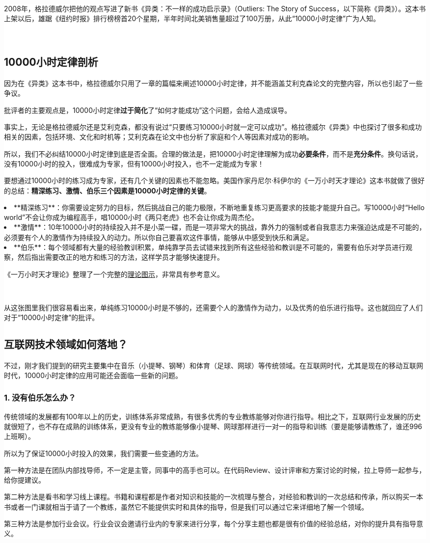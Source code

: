 2008年，格拉德威尔把他的观点写进了新书《异类：不一样的成功启示录》（Outliers: The Story of Success，以下简称《异类》）。这本书上架以后，雄踞《纽约时报》排行榜榜首20个星期，半年时间北美销售量超过了100万册，从此“10000小时定律”广为人知。

<img src="https://static001.geekbang.org/resource/image/93/c0/935311b73c455c1235cc5ae1594ac4c0.jpg" alt="">

## 10000小时定律剖析

因为在《异类》这本书中，格拉德威尔只用了一章的篇幅来阐述10000小时定律，并不能涵盖艾利克森论文的完整内容，所以也引起了一些争议。

批评者的主要观点是，10000小时定律**过于简化**了“如何才能成功”这个问题，会给人造成误导。

事实上，无论是格拉德威尔还是艾利克森，都没有说过“只要练习10000小时就一定可以成功”。格拉德威尔《异类》中也探讨了很多和成功相关的因素，包括环境、文化和时机等；艾利克森在论文中也分析了家庭和个人等因素对成功的影响。

所以，我们不必纠结10000小时定律到底是否全面。合理的做法是，把10000小时定律理解为成功**必要条件**，而不是**充分条件**。换句话说，没有10000小时的投入，很难成为专家，但有10000小时投入，也不一定能成为专家！

要想通过10000小时的练习成为专家，还有几个关键的因素也不能忽略。美国作家丹尼尔·科伊尔的《一万小时天才理论》这本书就做了很好的总结：**精深练习、激情、伯乐三个因素是10000小时定律的关键**。

<li>
**精深练习**：你需要设定努力的目标，然后挑战自己的能力极限，不断地重复练习更高要求的技能才能提升自己。写10000小时“Hello world”不会让你成为编程高手，唱10000小时《两只老虎》也不会让你成为周杰伦。
</li>
<li>
**激情**：10年10000小时的持续投入并不是小菜一碟，而是一项非常大的挑战，靠外力的强制或者自我意志力来强迫达成是不可能的，必须要有个人的激情作为持续投入的动力。所以你自己要喜欢这件事情，能够从中感受到快乐和满足。
</li>
<li>
**伯乐**：每个领域都有大量的经验教训积累，单纯靠学员去试错来找到所有这些经验和教训是不可能的，需要有伯乐对学员进行观察，然后指出需要改正的地方和练习的方法，这样学员才能够快速提升。
</li>

《一万小时天才理论》整理了一个完整的[理论图示](https://19826785.s21i.faiusr.com/4/ABUIABAEGAAg-8eS6wUopvaO8QMwgAg40AQ.png)，非常具有参考意义。

<img src="https://static001.geekbang.org/resource/image/b7/7a/b7f24e4dc9d2acyyd59eb437fd5e607a.jpg" alt="" title="引自《一万小时天才理论》（重新绘制）">

从这张图里我们很容易看出来，单纯练习10000小时是不够的，还需要个人的激情作为动力，以及优秀的伯乐进行指导。这也就回应了人们对于“10000小时定律”的批评。

## 互联网技术领域如何落地？

不过，刚才我们提到的研究主要集中在音乐（小提琴、钢琴）和体育（足球、网球）等传统领域。在互联网时代，尤其是现在的移动互联网时代，10000小时定律的应用可能还会面临一些新的问题。

### 1. 没有伯乐怎么办？

传统领域的发展都有100年以上的历史，训练体系非常成熟，有很多优秀的专业教练能够对你进行指导。相比之下，互联网行业发展的历史就很短了，也不存在成熟的训练体系，更没有专业的教练能够像小提琴、网球那样进行一对一的指导和训练（要是能够请教练了，谁还996上班啊）。

所以为了保证10000小时投入的效果，我们需要一些变通的方法。

第一种方法是在团队内部找导师，不一定是主管，同事中的高手也可以。在代码Review、设计评审和方案讨论的时候，拉上导师一起参与，给你提建议。

第二种方法是看书和学习线上课程。书籍和课程都是作者对知识和技能的一次梳理与整合，对经验和教训的一次总结和传承，所以购买一本书或者一门课就相当于请了一个教练，虽然它不能提供实时和具体的指导，但是我们可以通过它来详细地了解一个领域。

第三种方法是参加行业会议。行业会议会邀请行业内的专家来进行分享，每个分享主题也都是很有价值的经验总结，对你的提升具有指导意义。
